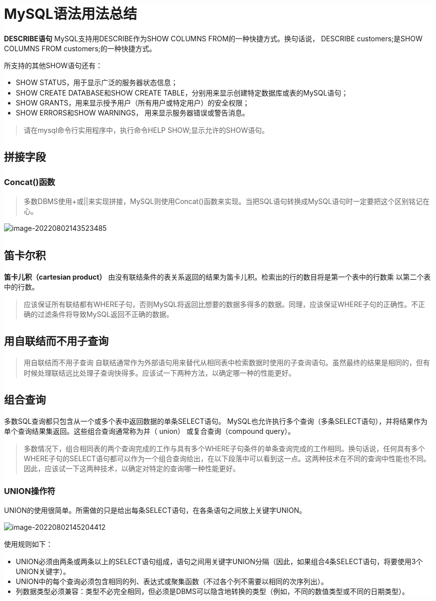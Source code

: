 # MySQL语法用法总结

**DESCRIBE语句** MySQL支持用DESCRIBE作为SHOW COLUMNS FROM的一种快捷方式。换句话说， DESCRIBE customers;是SHOW COLUMNS FROM customers;的一种快捷方式。  

所支持的其他SHOW语句还有：  

- SHOW STATUS，用于显示广泛的服务器状态信息；  
- SHOW CREATE DATABASE和SHOW CREATE TABLE，分别用来显示创建特定数据库或表的MySQL语句；  
- SHOW GRANTS，用来显示授予用户（所有用户或特定用户）的安全权限；  
- SHOW ERRORS和SHOW WARNINGS， 用来显示服务器错误或警告消息。  

> 请在mysql命令行实用程序中，执行命令HELP SHOW;显示允许的SHOW语句。  

## 拼接字段

### Concat()函数

> 多数DBMS使用+或||来实现拼接，MySQL则使用Concat()函数来实现。当把SQL语句转换成MySQL语句时一定要把这个区别铭记在心。  

![image-20220802143523485](C:\Users\汤琛\AppData\Roaming\Typora\typora-user-images\image-20220802143523485.png)

## 笛卡尔积

**笛卡儿积（cartesian product）** 由没有联结条件的表关系返回的结果为笛卡儿积。检索出的行的数目将是第一个表中的行数乘
以第二个表中的行数。  

> 应该保证所有联结都有WHERE子句，否则MySQL将返回比想要的数据多得多的数据。同理，应该保证WHERE子句的正确性。不正确的过滤条件将导致MySQL返回不正确的数据。  

## 用自联结而不用子查询

> 用自联结而不用子查询 自联结通常作为外部语句用来替代从相同表中检索数据时使用的子查询语句。虽然最终的结果是相同的，但有时候处理联结远比处理子查询快得多。应该试一下两种方法，以确定哪一种的性能更好。  

## 组合查询

多数SQL查询都只包含从一个或多个表中返回数据的单条SELECT语句。 MySQL也允许执行多个查询（多条SELECT语句），并将结果作为单个查询结果集返回。这些组合查询通常称为并（ union） 或复合查询（compound query）。  

> 多数情况下，组合相同表的两个查询完成的工作与具有多个WHERE子句条件的单条查询完成的工作相同。换句话说，任何具有多个WHERE子句的SELECT语句都可以作为一个组合查询给出，在以下段落中可以看到这一点。这两种技术在不同的查询中性能也不同。因此，应该试一下这两种技术，以确定对特定的查询哪一种性能更好。  

### UNION操作符

UNION的使用很简单。所需做的只是给出每条SELECT语句，在各条语句之间放上关键字UNION。  

![image-20220802145204412](C:\Users\汤琛\AppData\Roaming\Typora\typora-user-images\image-20220802145204412.png)

使用规则如下：

- UNION必须由两条或两条以上的SELECT语句组成，语句之间用关键字UNION分隔（因此，如果组合4条SELECT语句，将要使用3个
  UNION关键字）。  
- UNION中的每个查询必须包含相同的列、表达式或聚集函数（不过各个列不需要以相同的次序列出）。  
- 列数据类型必须兼容：类型不必完全相同，但必须是DBMS可以隐含地转换的类型（例如，不同的数值类型或不同的日期类型）。  
